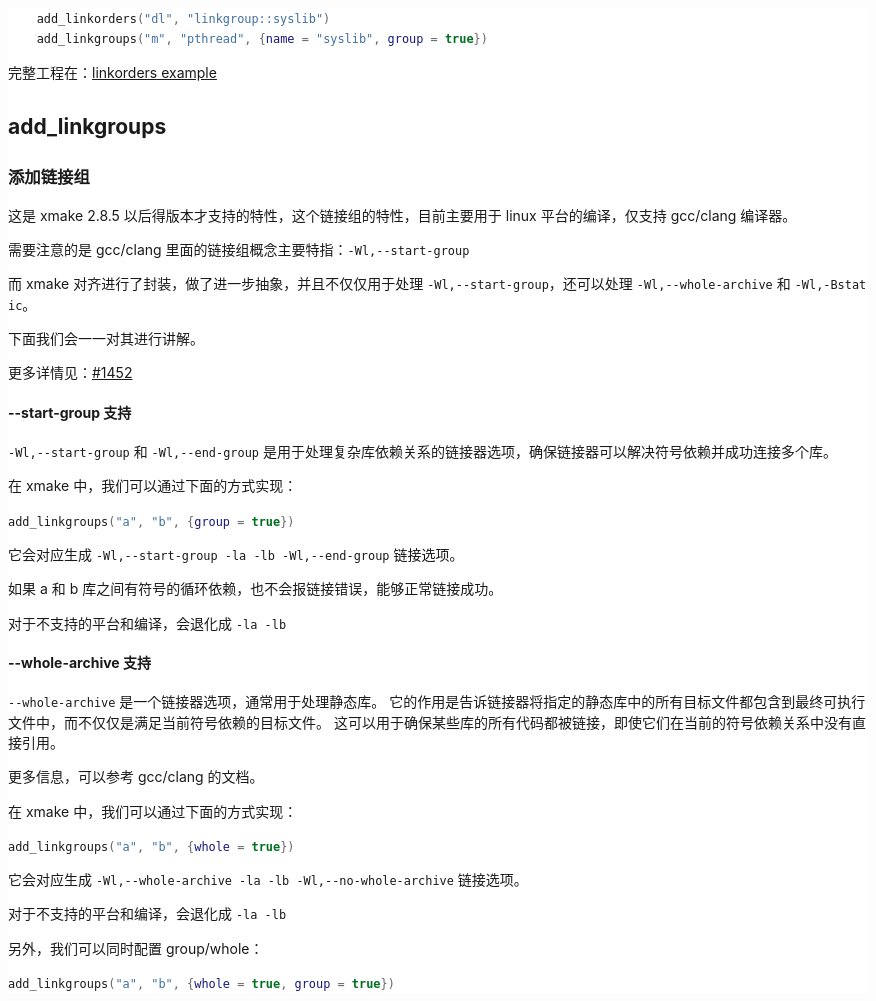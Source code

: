 ```lua
    add_linkorders("dl", "linkgroup::syslib")
    add_linkgroups("m", "pthread", {name = "syslib", group = true})
```

完整工程在：[linkorders example](https://github.com/xmake-io/xmake/blob/master/tests/projects/c%2B%2B/linkorders/xmake.lua)

## add_linkgroups

### 添加链接组

这是 xmake 2.8.5 以后得版本才支持的特性，这个链接组的特性，目前主要用于 linux 平台的编译，仅支持 gcc/clang 编译器。

需要注意的是 gcc/clang 里面的链接组概念主要特指：`-Wl,--start-group`

而 xmake 对齐进行了封装，做了进一步抽象，并且不仅仅用于处理 `-Wl,--start-group`，还可以处理 `-Wl,--whole-archive` 和 `-Wl,-Bstatic`。

下面我们会一一对其进行讲解。

更多详情见：[#1452](https://github.com/xmake-io/xmake/issues/1452)

#### --start-group 支持

`-Wl,--start-group` 和 `-Wl,--end-group` 是用于处理复杂库依赖关系的链接器选项，确保链接器可以解决符号依赖并成功连接多个库。

在 xmake 中，我们可以通过下面的方式实现：

```lua
add_linkgroups("a", "b", {group = true})
```

它会对应生成 `-Wl,--start-group -la -lb -Wl,--end-group` 链接选项。

如果 a 和 b 库之间有符号的循环依赖，也不会报链接错误，能够正常链接成功。

对于不支持的平台和编译，会退化成 `-la -lb`

#### --whole-archive 支持

`--whole-archive` 是一个链接器选项，通常用于处理静态库。
它的作用是告诉链接器将指定的静态库中的所有目标文件都包含到最终可执行文件中，而不仅仅是满足当前符号依赖的目标文件。
这可以用于确保某些库的所有代码都被链接，即使它们在当前的符号依赖关系中没有直接引用。

更多信息，可以参考 gcc/clang 的文档。

在 xmake 中，我们可以通过下面的方式实现：

```lua
add_linkgroups("a", "b", {whole = true})
```

它会对应生成 `-Wl,--whole-archive -la -lb -Wl,--no-whole-archive` 链接选项。

对于不支持的平台和编译，会退化成 `-la -lb`

另外，我们可以同时配置 group/whole：

```lua
add_linkgroups("a", "b", {whole = true, group = true})
```
